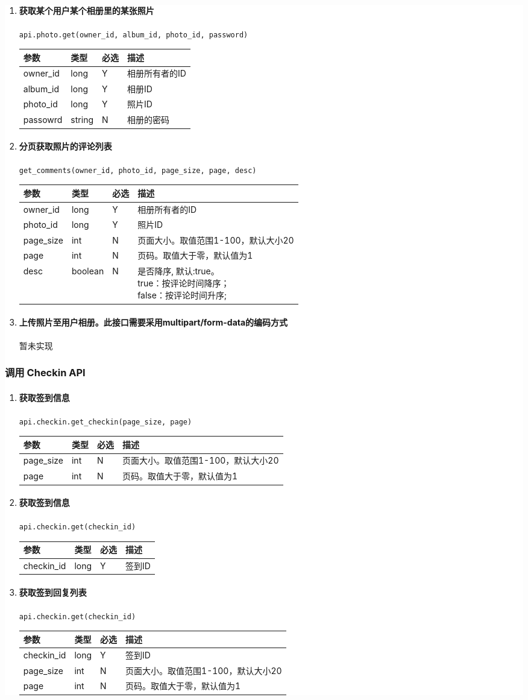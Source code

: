 1. #### 获取某个用户某个相册里的某张照片

	```
	api.photo.get(owner_id, album_id, photo_id, password)
	```
	 参数 | 类型 | 必选 | 描述 
	--- | --- | --- | --- 
	owner_id | long | Y | 相册所有者的ID
	album_id | long | Y | 相册ID
	photo_id | long | Y | 照片ID 
	passowrd | string | N | 相册的密码

1. #### 分页获取照片的评论列表
	```
 	get_comments(owner_id, photo_id, page_size, page, desc)
 	```
    参数 | 类型 | 必选 | 描述 
	--- | --- | --- | --- 
	owner_id | long | Y | 相册所有者的ID
	photo_id | long | Y | 照片ID 
	page_size | int | N | 页面大小。取值范围1-100，默认大小20
 	page | int | N | 页码。取值大于零，默认值为1 
	desc | boolean | N | 是否降序, 默认:true。<br/>true：按评论时间降序；<br/>false：按评论时间升序;
	
1. #### 上传照片至用户相册。此接口需要采用multipart/form-data的编码方式
	暂未实现
	
### 调用 Checkin API
1. #### 获取签到信息
	```
	api.checkin.get_checkin(page_size, page)
	```
	参数 | 类型 | 必选 | 描述 
	--- | --- | --- | --- 
	page_size | int | N | 页面大小。取值范围1-100，默认大小20
 	page | int | N | 页码。取值大于零，默认值为1 
 	
1. #### 获取签到信息
	```
	api.checkin.get(checkin_id)
	```
	参数 | 类型 | 必选 | 描述 
	--- | --- | --- | --- 
	checkin_id | long | Y | 签到ID
	
1. #### 获取签到回复列表
	```
	api.checkin.get(checkin_id)
	```
	参数 | 类型 | 必选 | 描述 
	--- | --- | --- | --- 
	checkin_id | long | Y | 签到ID
	page_size | int | N | 页面大小。取值范围1-100，默认大小20
 	page | int | N | 页码。取值大于零，默认值为1 
 	